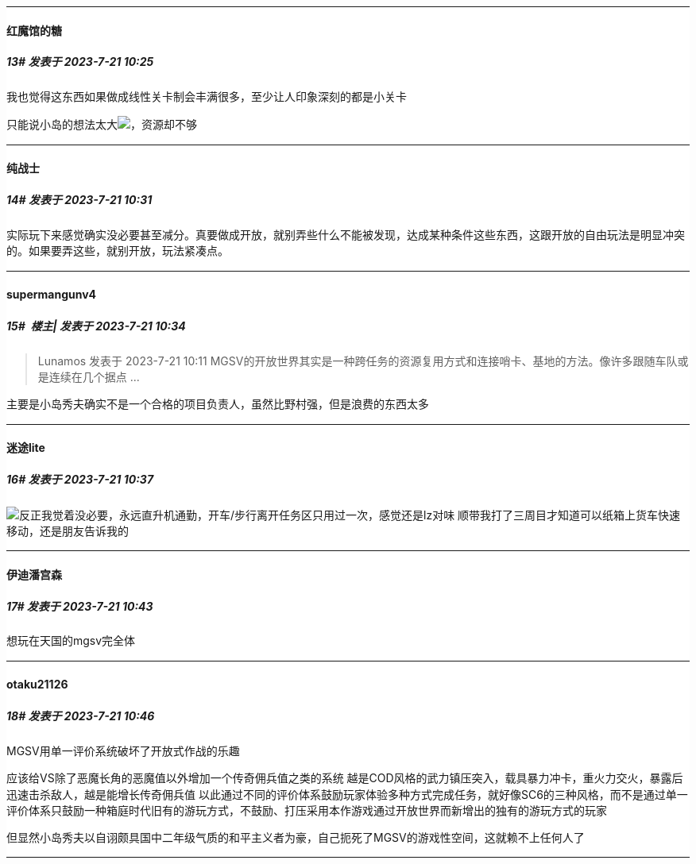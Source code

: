 *****

####  红魔馆的糖  
##### 13#       发表于 2023-7-21 10:25

我也觉得这东西如果做成线性关卡制会丰满很多，至少让人印象深刻的都是小关卡

只能说小岛的想法太大<img src="https://static.saraba1st.com/image/smiley/face2017/009.gif" referrerpolicy="no-referrer">，资源却不够

*****

####  纯战士  
##### 14#       发表于 2023-7-21 10:31

实际玩下来感觉确实没必要甚至减分。真要做成开放，就别弄些什么不能被发现，达成某种条件这些东西，这跟开放的自由玩法是明显冲突的。如果要弄这些，就别开放，玩法紧凑点。

*****

####  supermangunv4  
##### 15#         楼主| 发表于 2023-7-21 10:34

<blockquote>Lunamos 发表于 2023-7-21 10:11
MGSV的开放世界其实是一种跨任务的资源复用方式和连接哨卡、基地的方法。像许多跟随车队或是连续在几个据点 ...</blockquote>
主要是小岛秀夫确实不是一个合格的项目负责人，虽然比野村强，但是浪费的东西太多

*****

####  迷途lite  
##### 16#       发表于 2023-7-21 10:37

<img src="https://static.saraba1st.com/image/smiley/face2017/057.png" referrerpolicy="no-referrer">反正我觉着没必要，永远直升机通勤，开车/步行离开任务区只用过一次，感觉还是lz对味
顺带我打了三周目才知道可以纸箱上货车快速移动，还是朋友告诉我的

*****

####  伊迪潘宫森  
##### 17#       发表于 2023-7-21 10:43

想玩在天国的mgsv完全体

*****

####  otaku21126  
##### 18#       发表于 2023-7-21 10:46

MGSV用单一评价系统破坏了开放式作战的乐趣

应该给VS除了恶魔长角的恶魔值以外增加一个传奇佣兵值之类的系统
越是COD风格的武力镇压突入，载具暴力冲卡，重火力交火，暴露后迅速击杀敌人，越是能增长传奇佣兵值
以此通过不同的评价体系鼓励玩家体验多种方式完成任务，就好像SC6的三种风格，而不是通过单一评价体系只鼓励一种箱庭时代旧有的游玩方式，不鼓励、打压采用本作游戏通过开放世界而新增出的独有的游玩方式的玩家

但显然小岛秀夫以自诩颇具国中二年级气质的和平主义者为豪，自己扼死了MGSV的游戏性空间，这就赖不上任何人了

*****
